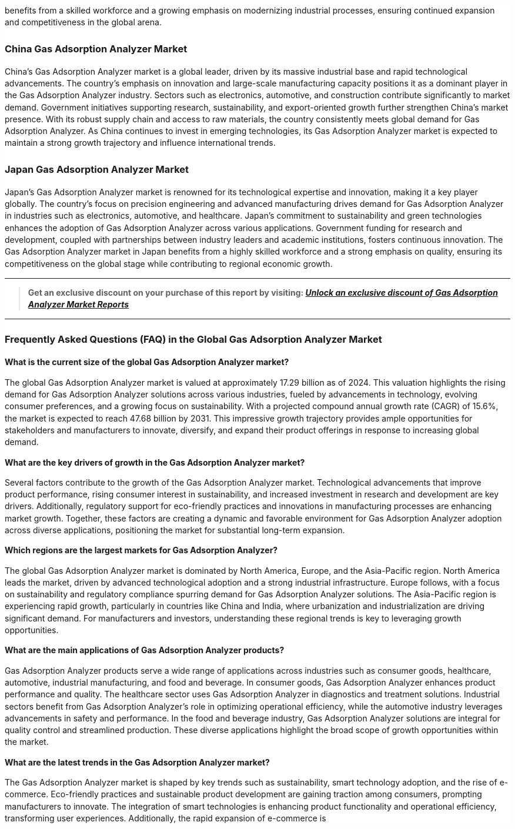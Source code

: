 benefits from a skilled workforce and a growing emphasis on modernizing industrial processes, ensuring continued expansion and competitiveness in the global arena.</p><h3>China Gas Adsorption Analyzer Market</h3><p>China&rsquo;s Gas Adsorption Analyzer market is a global leader, driven by its massive industrial base and rapid technological advancements. The country&rsquo;s emphasis on innovation and large-scale manufacturing capacity positions it as a dominant player in the Gas Adsorption Analyzer industry. Sectors such as electronics, automotive, and construction contribute significantly to market demand. Government initiatives supporting research, sustainability, and export-oriented growth further strengthen China&rsquo;s market presence. With its robust supply chain and access to raw materials, the country consistently meets global demand for Gas Adsorption Analyzer. As China continues to invest in emerging technologies, its Gas Adsorption Analyzer market is expected to maintain a strong growth trajectory and influence international trends.</p><h3>Japan Gas Adsorption Analyzer Market</h3><p>Japan&rsquo;s Gas Adsorption Analyzer market is renowned for its technological expertise and innovation, making it a key player globally. The country&rsquo;s focus on precision engineering and advanced manufacturing drives demand for Gas Adsorption Analyzer in industries such as electronics, automotive, and healthcare. Japan&rsquo;s commitment to sustainability and green technologies enhances the adoption of Gas Adsorption Analyzer across various applications. Government funding for research and development, coupled with partnerships between industry leaders and academic institutions, fosters continuous innovation. The Gas Adsorption Analyzer market in Japan benefits from a highly skilled workforce and a strong emphasis on quality, ensuring its competitiveness on the global stage while contributing to regional economic growth.</p><hr /><blockquote><p><strong>Get an exclusive discount on your purchase of this report by visiting: <em><a href="://marketresearchpulse.com/ask-for-discount/39248?utm_source=Github&amp;utm_medium=0116">Unlock an exclusive discount of Gas Adsorption Analyzer Market Reports</a></em>&nbsp;</strong></p></blockquote><hr /><h3>Frequently Asked Questions (FAQ) in the Global Gas Adsorption Analyzer Market</h3><p><strong>What is the current size of the global Gas Adsorption Analyzer market?</strong></p><p>The global Gas Adsorption Analyzer market is valued at approximately 17.29 billion as of 2024. This valuation highlights the rising demand for Gas Adsorption Analyzer solutions across various industries, fueled by advancements in technology, evolving consumer preferences, and a growing focus on sustainability. With a projected compound annual growth rate (CAGR) of 15.6%, the market is expected to reach 47.68 billion by 2031. This impressive growth trajectory provides ample opportunities for stakeholders and manufacturers to innovate, diversify, and expand their product offerings in response to increasing global demand.</p><p><strong>What are the key drivers of growth in the Gas Adsorption Analyzer market?</strong></p><p>Several factors contribute to the growth of the Gas Adsorption Analyzer market. Technological advancements that improve product performance, rising consumer interest in sustainability, and increased investment in research and development are key drivers. Additionally, regulatory support for eco-friendly practices and innovations in manufacturing processes are enhancing market growth. Together, these factors are creating a dynamic and favorable environment for Gas Adsorption Analyzer adoption across diverse applications, positioning the market for substantial long-term expansion.</p><p><strong>Which regions are the largest markets for Gas Adsorption Analyzer?</strong></p><p>The global Gas Adsorption Analyzer market is dominated by North America, Europe, and the Asia-Pacific region. North America leads the market, driven by advanced technological adoption and a strong industrial infrastructure. Europe follows, with a focus on sustainability and regulatory compliance spurring demand for Gas Adsorption Analyzer solutions. The Asia-Pacific region is experiencing rapid growth, particularly in countries like China and India, where urbanization and industrialization are driving significant demand. For manufacturers and investors, understanding these regional trends is key to leveraging growth opportunities.</p><p><strong>What are the main applications of Gas Adsorption Analyzer products?</strong></p><p>Gas Adsorption Analyzer products serve a wide range of applications across industries such as consumer goods, healthcare, automotive, industrial manufacturing, and food and beverage. In consumer goods, Gas Adsorption Analyzer enhances product performance and quality. The healthcare sector uses Gas Adsorption Analyzer in diagnostics and treatment solutions. Industrial sectors benefit from Gas Adsorption Analyzer&rsquo;s role in optimizing operational efficiency, while the automotive industry leverages advancements in safety and performance. In the food and beverage industry, Gas Adsorption Analyzer solutions are integral for quality control and streamlined production. These diverse applications highlight the broad scope of growth opportunities within the market.</p><p><strong>What are the latest trends in the Gas Adsorption Analyzer market?</strong></p><p>The Gas Adsorption Analyzer market is shaped by key trends such as sustainability, smart technology adoption, and the rise of e-commerce. Eco-friendly practices and sustainable product development are gaining traction among consumers, prompting manufacturers to innovate. The integration of smart technologies is enhancing product functionality and operational efficiency, transforming user experiences. Additionally, the rapid expansion of e-commerce is